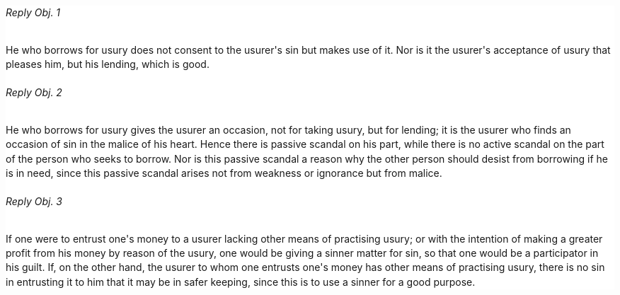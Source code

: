 ###### Reply Obj. 1
He who borrows for usury does not consent to the usurer's sin but makes use of it. Nor is it the usurer's acceptance of usury that pleases him, but his lending, which is good.  

###### Reply Obj. 2
He who borrows for usury gives the usurer an occasion, not for taking usury, but for lending; it is the usurer who finds an occasion of sin in the malice of his heart. Hence there is passive scandal on his part, while there is no active scandal on the part of the person who seeks to borrow. Nor is this passive scandal a reason why the other person should desist from borrowing if he is in need, since this passive scandal arises not from weakness or ignorance but from malice.  

###### Reply Obj. 3
If one were to entrust one's money to a usurer lacking other means of practising usury; or with the intention of making a greater profit from his money by reason of the usury, one would be giving a sinner matter for sin, so that one would be a participator in his guilt. If, on the other hand, the usurer to whom one entrusts one's money has other means of practising usury, there is no sin in entrusting it to him that it may be in safer keeping, since this is to use a sinner for a good purpose.